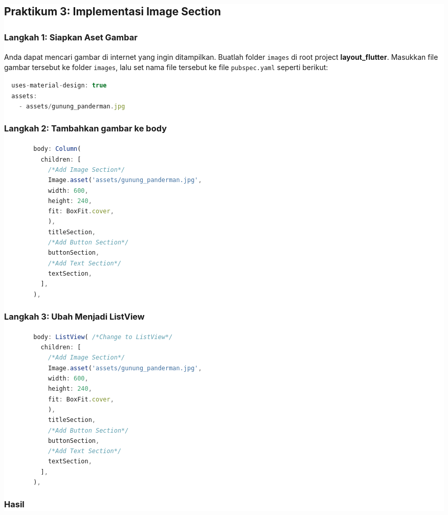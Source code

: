 ## **Praktikum 3: Implementasi Image Section**

### Langkah 1: Siapkan Aset Gambar
Anda dapat mencari gambar di internet yang ingin ditampilkan. Buatlah folder `images` di root project **layout_flutter**. Masukkan file gambar tersebut ke folder `images`, lalu set nama file tersebut ke file `pubspec.yaml` seperti berikut:
```Javascript
  uses-material-design: true
  assets:
    - assets/gunung_panderman.jpg
```
### Langkah 2: Tambahkan gambar ke body
```Javascript
        body: Column(
          children: [
            /*Add Image Section*/
            Image.asset('assets/gunung_panderman.jpg',
            width: 600,
            height: 240,
            fit: BoxFit.cover,
            ),
            titleSection,
            /*Add Button Section*/
            buttonSection,
            /*Add Text Section*/
            textSection,
          ],
        ),
```

### Langkah 3: Ubah Menjadi ListView
```Javascript
        body: ListView( /*Change to ListView*/
          children: [
            /*Add Image Section*/
            Image.asset('assets/gunung_panderman.jpg',
            width: 600,
            height: 240,
            fit: BoxFit.cover,
            ),
            titleSection,
            /*Add Button Section*/
            buttonSection,
            /*Add Text Section*/
            textSection,
          ],
        ),
```
### Hasil